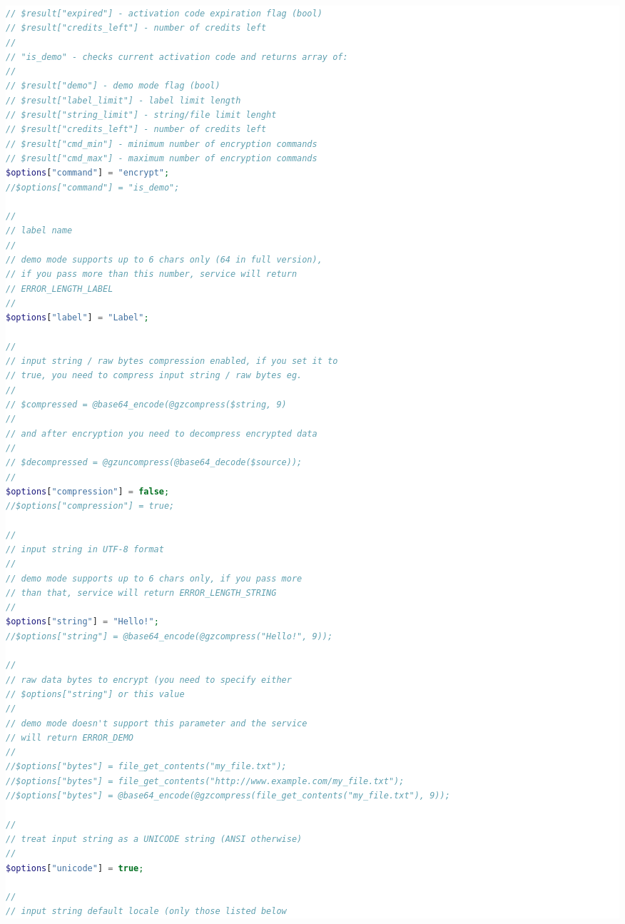 ```php
// $result["expired"] - activation code expiration flag (bool)
// $result["credits_left"] - number of credits left
//
// "is_demo" - checks current activation code and returns array of:
//
// $result["demo"] - demo mode flag (bool)
// $result["label_limit"] - label limit length
// $result["string_limit"] - string/file limit lenght
// $result["credits_left"] - number of credits left
// $result["cmd_min"] - minimum number of encryption commands
// $result["cmd_max"] - maximum number of encryption commands
$options["command"] = "encrypt";
//$options["command"] = "is_demo";

//
// label name
//
// demo mode supports up to 6 chars only (64 in full version),
// if you pass more than this number, service will return
// ERROR_LENGTH_LABEL
//
$options["label"] = "Label";

//
// input string / raw bytes compression enabled, if you set it to
// true, you need to compress input string / raw bytes eg.
//
// $compressed = @base64_encode(@gzcompress($string, 9)
//
// and after encryption you need to decompress encrypted data
//
// $decompressed = @gzuncompress(@base64_decode($source));
//
$options["compression"] = false;
//$options["compression"] = true;

//
// input string in UTF-8 format
//
// demo mode supports up to 6 chars only, if you pass more
// than that, service will return ERROR_LENGTH_STRING
//
$options["string"] = "Hello!";
//$options["string"] = @base64_encode(@gzcompress("Hello!", 9));

//
// raw data bytes to encrypt (you need to specify either
// $options["string"] or this value
//
// demo mode doesn't support this parameter and the service
// will return ERROR_DEMO
//
//$options["bytes"] = file_get_contents("my_file.txt");
//$options["bytes"] = file_get_contents("http://www.example.com/my_file.txt");
//$options["bytes"] = @base64_encode(@gzcompress(file_get_contents("my_file.txt"), 9));

//
// treat input string as a UNICODE string (ANSI otherwise)
//
$options["unicode"] = true;

//
// input string default locale (only those listed below
```